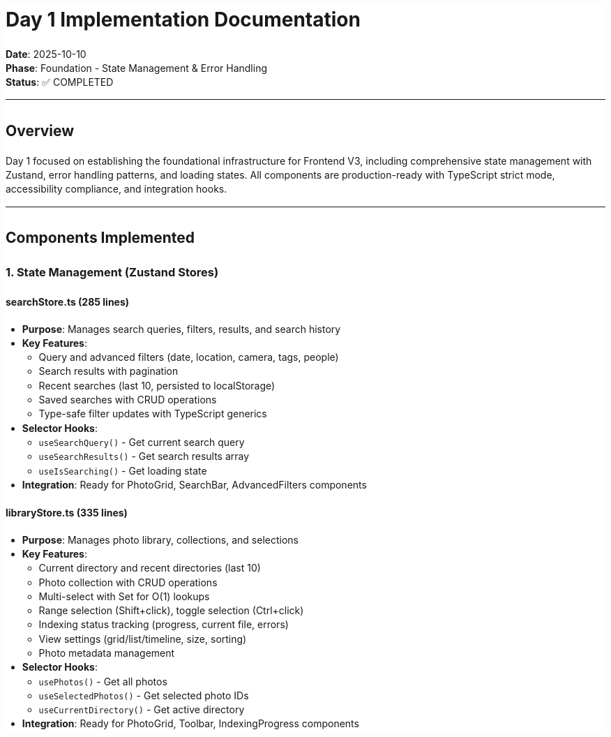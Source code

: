 # Day 1 Implementation Documentation

**Date**: 2025-10-10  
**Phase**: Foundation - State Management & Error Handling  
**Status**: ✅ COMPLETED

---

## Overview

Day 1 focused on establishing the foundational infrastructure for Frontend V3, including comprehensive state management with Zustand, error handling patterns, and loading states. All components are production-ready with TypeScript strict mode, accessibility compliance, and integration hooks.

---

## Components Implemented

### 1. State Management (Zustand Stores)

#### **searchStore.ts** (285 lines)
- **Purpose**: Manages search queries, filters, results, and search history
- **Key Features**:
  - Query and advanced filters (date, location, camera, tags, people)
  - Search results with pagination
  - Recent searches (last 10, persisted to localStorage)
  - Saved searches with CRUD operations
  - Type-safe filter updates with TypeScript generics
- **Selector Hooks**:
  - `useSearchQuery()` - Get current search query
  - `useSearchResults()` - Get search results array
  - `useIsSearching()` - Get loading state
- **Integration**: Ready for PhotoGrid, SearchBar, AdvancedFilters components

#### **libraryStore.ts** (335 lines)
- **Purpose**: Manages photo library, collections, and selections
- **Key Features**:
  - Current directory and recent directories (last 10)
  - Photo collection with CRUD operations
  - Multi-select with Set<string> for O(1) lookups
  - Range selection (Shift+click), toggle selection (Ctrl+click)
  - Indexing status tracking (progress, current file, errors)
  - View settings (grid/list/timeline, size, sorting)
  - Photo metadata management
- **Selector Hooks**:
  - `usePhotos()` - Get all photos
  - `useSelectedPhotos()` - Get selected photo IDs
  - `useCurrentDirectory()` - Get active directory
- **Integration**: Ready for PhotoGrid, Toolbar, IndexingProgress components

